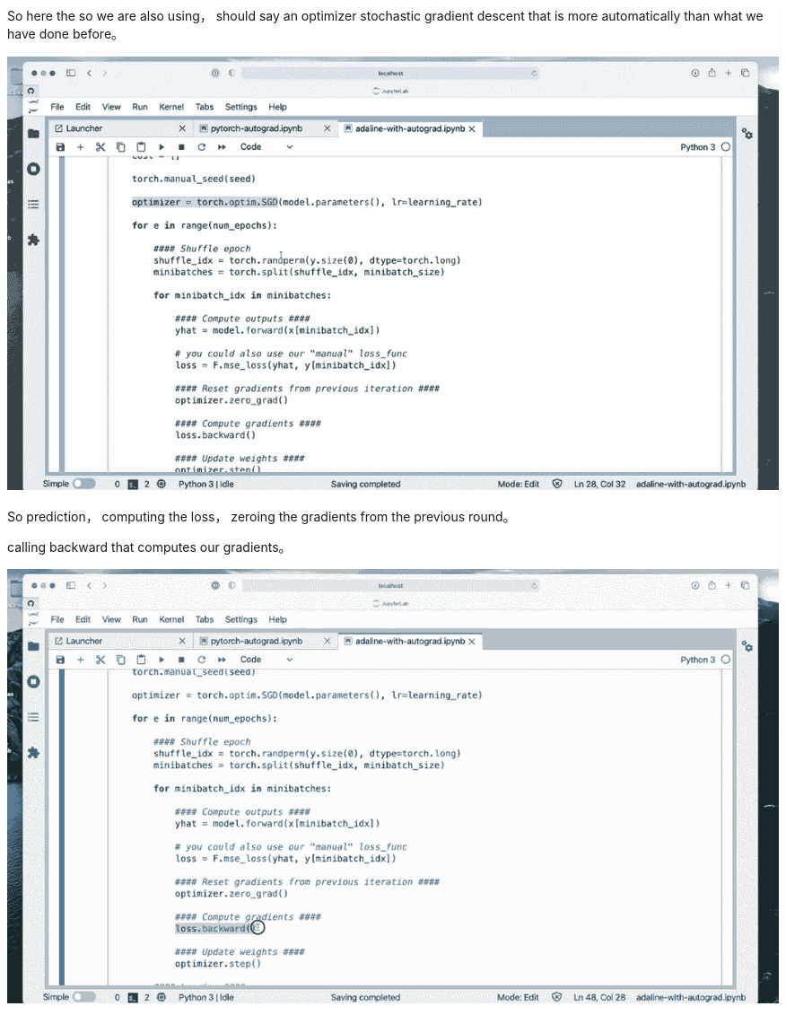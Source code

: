 So here the so we are also using， should say an optimizer stochastic gradient descent that is more automatically than what we have done before。



![](img/13f8af674fef34195c068fc27c3da2eb_180.png)

So prediction， computing the loss， zeroing the gradients from the previous round。

 calling backward that computes our gradients。

![](img/13f8af674fef34195c068fc27c3da2eb_182.png)
